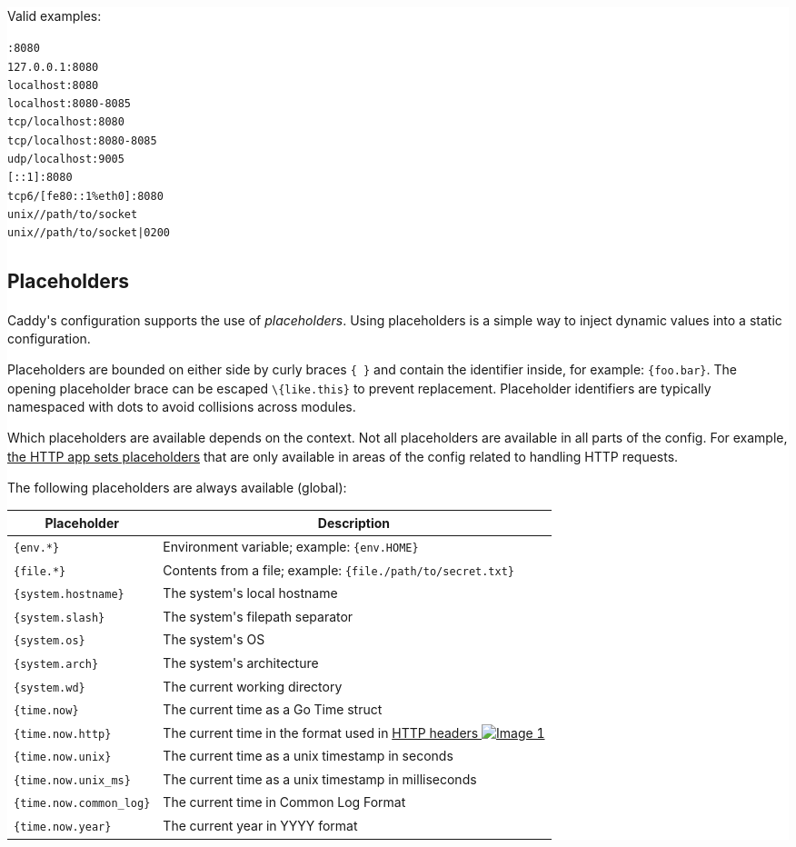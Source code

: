 Valid examples:

```
:8080
127.0.0.1:8080
localhost:8080
localhost:8080-8085
tcp/localhost:8080
tcp/localhost:8080-8085
udp/localhost:9005
[::1]:8080
tcp6/[fe80::1%eth0]:8080
unix//path/to/socket
unix//path/to/socket|0200
```

Placeholders
------------

Caddy's configuration supports the use of _placeholders_. Using placeholders is a simple way to inject dynamic values into a static configuration.

Placeholders are bounded on either side by curly braces `{ }` and contain the identifier inside, for example: `{foo.bar}`. The opening placeholder brace can be escaped `\{like.this}` to prevent replacement. Placeholder identifiers are typically namespaced with dots to avoid collisions across modules.

Which placeholders are available depends on the context. Not all placeholders are available in all parts of the config. For example, [the HTTP app sets placeholders](https://caddyserver.com/docs/json/apps/http/#docs) that are only available in areas of the config related to handling HTTP requests.

The following placeholders are always available (global):

| Placeholder | Description |
| --- | --- |
| `{env.*}` | Environment variable; example: `{env.HOME}` |
| `{file.*}` | Contents from a file; example: `{file./path/to/secret.txt}` |
| `{system.hostname}` | The system's local hostname |
| `{system.slash}` | The system's filepath separator |
| `{system.os}` | The system's OS |
| `{system.arch}` | The system's architecture |
| `{system.wd}` | The current working directory |
| `{time.now}` | The current time as a Go Time struct |
| `{time.now.http}` | The current time in the format used in [HTTP headers ![Image 1](https://caddyserver.com/old/resources/images/external-link.svg)](https://developer.mozilla.org/en-US/docs/Web/HTTP/Headers/Last-Modified) |
| `{time.now.unix}` | The current time as a unix timestamp in seconds |
| `{time.now.unix_ms}` | The current time as a unix timestamp in milliseconds |
| `{time.now.common_log}` | The current time in Common Log Format |
| `{time.now.year}` | The current year in YYYY format |
